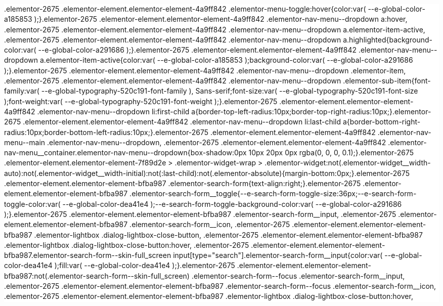  .elementor-2675 .elementor-element.elementor-element-4a9ff842 .elementor-menu-toggle:hover{color:var( --e-global-color-a185853 );}.elementor-2675 .elementor-element.elementor-element-4a9ff842 .elementor-nav-menu--dropdown a:hover,
 .elementor-2675 .elementor-element.elementor-element-4a9ff842 .elementor-nav-menu--dropdown a.elementor-item-active,
 .elementor-2675 .elementor-element.elementor-element-4a9ff842 .elementor-nav-menu--dropdown a.highlighted{background-color:var( --e-global-color-a291686 );}.elementor-2675 .elementor-element.elementor-element-4a9ff842 .elementor-nav-menu--dropdown a.elementor-item-active{color:var( --e-global-color-a185853 );background-color:var( --e-global-color-a291686 );}.elementor-2675 .elementor-element.elementor-element-4a9ff842 .elementor-nav-menu--dropdown .elementor-item, .elementor-2675 .elementor-element.elementor-element-4a9ff842 .elementor-nav-menu--dropdown  .elementor-sub-item{font-family:var( --e-global-typography-520c191-font-family ), Sans-serif;font-size:var( --e-global-typography-520c191-font-size );font-weight:var( --e-global-typography-520c191-font-weight );}.elementor-2675 .elementor-element.elementor-element-4a9ff842 .elementor-nav-menu--dropdown li:first-child a{border-top-left-radius:10px;border-top-right-radius:10px;}.elementor-2675 .elementor-element.elementor-element-4a9ff842 .elementor-nav-menu--dropdown li:last-child a{border-bottom-right-radius:10px;border-bottom-left-radius:10px;}.elementor-2675 .elementor-element.elementor-element-4a9ff842 .elementor-nav-menu--main .elementor-nav-menu--dropdown, .elementor-2675 .elementor-element.elementor-element-4a9ff842 .elementor-nav-menu__container.elementor-nav-menu--dropdown{box-shadow:0px 10px 20px 0px rgba(0, 0, 0, 0.1);}.elementor-2675 .elementor-element.elementor-element-7f89d2e > .elementor-widget-wrap > .elementor-widget:not(.elementor-widget__width-auto):not(.elementor-widget__width-initial):not(:last-child):not(.elementor-absolute){margin-bottom:0px;}.elementor-2675 .elementor-element.elementor-element-bfba987 .elementor-search-form{text-align:right;}.elementor-2675 .elementor-element.elementor-element-bfba987 .elementor-search-form__toggle{--e-search-form-toggle-size:36px;--e-search-form-toggle-color:var( --e-global-color-dea41e4 );--e-search-form-toggle-background-color:var( --e-global-color-a291686 );}.elementor-2675 .elementor-element.elementor-element-bfba987 .elementor-search-form__input,
 .elementor-2675 .elementor-element.elementor-element-bfba987 .elementor-search-form__icon,
 .elementor-2675 .elementor-element.elementor-element-bfba987 .elementor-lightbox .dialog-lightbox-close-button,
 .elementor-2675 .elementor-element.elementor-element-bfba987 .elementor-lightbox .dialog-lightbox-close-button:hover,
 .elementor-2675 .elementor-element.elementor-element-bfba987.elementor-search-form--skin-full_screen input[type="search"].elementor-search-form__input{color:var( --e-global-color-dea41e4 );fill:var( --e-global-color-dea41e4 );}.elementor-2675 .elementor-element.elementor-element-bfba987:not(.elementor-search-form--skin-full_screen) .elementor-search-form--focus .elementor-search-form__input,
 .elementor-2675 .elementor-element.elementor-element-bfba987 .elementor-search-form--focus .elementor-search-form__icon,
 .elementor-2675 .elementor-element.elementor-element-bfba987 .elementor-lightbox .dialog-lightbox-close-button:hover,